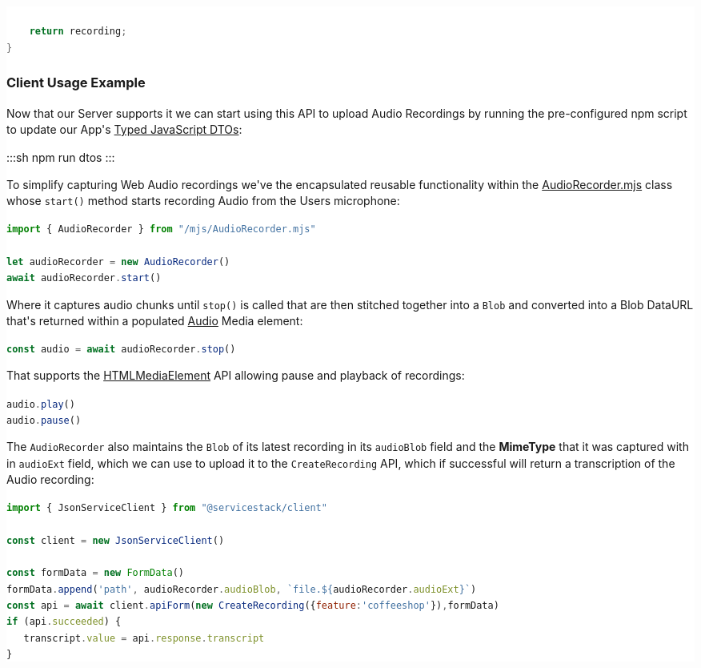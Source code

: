 ```csharp

    return recording;
}
```

### Client Usage Example

Now that our Server supports it we can start using this API to upload Audio Recordings by running the pre-configured
npm script to update our App's [Typed JavaScript DTOs](/javascript-add-servicestack-reference):

:::sh
npm run dtos
:::

To simplify capturing Web Audio recordings we've the encapsulated reusable functionality within the [AudioRecorder.mjs](https://github.com/NetCoreApps/TypeChatExamples/blob/main/TypeChatExamples/wwwroot/mjs/AudioRecorder.mjs)
class whose `start()` method starts recording Audio from the Users microphone:

```js
import { AudioRecorder } from "/mjs/AudioRecorder.mjs"

let audioRecorder = new AudioRecorder()
await audioRecorder.start()
```

Where it captures audio chunks until `stop()` is called that are then stitched together into a `Blob` and converted into
a Blob DataURL that's returned within a populated [Audio](https://developer.mozilla.org/en-US/docs/Web/API/HTMLAudioElement)
Media element:

```js
const audio = await audioRecorder.stop()
```

That supports the [HTMLMediaElement](https://developer.mozilla.org/en-US/docs/Web/API/HTMLMediaElement#instance_methods) API
allowing pause and playback of recordings:

```js
audio.play()
audio.pause()
```

The `AudioRecorder` also maintains the `Blob` of its latest recording in its `audioBlob` field and the **MimeType** that it was
captured with in `audioExt` field, which we can use to upload it to the `CreateRecording` API, which if
successful will return a transcription of the Audio recording:

```js
import { JsonServiceClient } from "@servicestack/client"

const client = new JsonServiceClient()

const formData = new FormData()
formData.append('path', audioRecorder.audioBlob, `file.${audioRecorder.audioExt}`)
const api = await client.apiForm(new CreateRecording({feature:'coffeeshop'}),formData)
if (api.succeeded) {
   transcript.value = api.response.transcript
}
```

